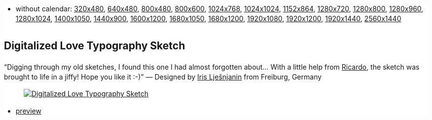 *   without calendar: [320x480](https://smashingmagazine.com/files/wallpapers/june-13/i_d-rather-be-playing-cello_/jun-13-I'd_rather_be_playing_cello-nocal-320x480.png "I'd rather be playing cello. - 320x480"), [640x480](https://smashingmagazine.com/files/wallpapers/june-13/i_d-rather-be-playing-cello_/jun-13-I'd_rather_be_playing_cello-nocal-640x480.png "I'd rather be playing cello. - 640x480"), [800x480](https://smashingmagazine.com/files/wallpapers/june-13/i_d-rather-be-playing-cello_/jun-13-I'd_rather_be_playing_cello-nocal-800x480.png "I'd rather be playing cello. - 800x480"), [800x600](https://smashingmagazine.com/files/wallpapers/june-13/i_d-rather-be-playing-cello_/jun-13-I'd_rather_be_playing_cello-nocal-800x600.png "I'd rather be playing cello. - 800x600"), [1024x768](https://smashingmagazine.com/files/wallpapers/june-13/i_d-rather-be-playing-cello_/jun-13-I'd_rather_be_playing_cello-nocal-1024x768.png "I'd rather be playing cello. - 1024x768"), [1024x1024](https://smashingmagazine.com/files/wallpapers/june-13/i_d-rather-be-playing-cello_/jun-13-I'd_rather_be_playing_cello-nocal-1024x1024.png "I'd rather be playing cello. - 1024x1024"), [1152x864](https://smashingmagazine.com/files/wallpapers/june-13/i_d-rather-be-playing-cello_/jun-13-I'd_rather_be_playing_cello-nocal-1152x864.png "I'd rather be playing cello. - 1152x864"), [1280x720](https://smashingmagazine.com/files/wallpapers/june-13/i_d-rather-be-playing-cello_/jun-13-I'd_rather_be_playing_cello-nocal-1280x720.png "I'd rather be playing cello. - 1280x720"), [1280x800](https://smashingmagazine.com/files/wallpapers/june-13/i_d-rather-be-playing-cello_/jun-13-I'd_rather_be_playing_cello-nocal-1280x800.png "I'd rather be playing cello. - 1280x800"), [1280x960](https://smashingmagazine.com/files/wallpapers/june-13/i_d-rather-be-playing-cello_/jun-13-I'd_rather_be_playing_cello-nocal-1280x960.png "I'd rather be playing cello. - 1280x960"), [1280x1024](https://smashingmagazine.com/files/wallpapers/june-13/i_d-rather-be-playing-cello_/jun-13-I'd_rather_be_playing_cello-nocal-1280x1024.png "I'd rather be playing cello. - 1280x1024"), [1400x1050](https://smashingmagazine.com/files/wallpapers/june-13/i_d-rather-be-playing-cello_/jun-13-I'd_rather_be_playing_cello-nocal-1400x1050.png "I'd rather be playing cello. - 1400x1050"), [1440x900](https://smashingmagazine.com/files/wallpapers/june-13/i_d-rather-be-playing-cello_/jun-13-I'd_rather_be_playing_cello-nocal-1440x900.png "I'd rather be playing cello. - 1440x900"), [1600x1200](https://smashingmagazine.com/files/wallpapers/june-13/i_d-rather-be-playing-cello_/jun-13-I'd_rather_be_playing_cello-nocal-1600x1200.png "I'd rather be playing cello. - 1600x1200"), [1680x1050](https://smashingmagazine.com/files/wallpapers/june-13/i_d-rather-be-playing-cello_/jun-13-I'd_rather_be_playing_cello-nocal-1680x1050.png "I'd rather be playing cello. - 1680x1050"), [1680x1200](https://smashingmagazine.com/files/wallpapers/june-13/i_d-rather-be-playing-cello_/jun-13-I'd_rather_be_playing_cello-nocal-1680x1200.png "I'd rather be playing cello. - 1680x1200"), [1920x1080](https://smashingmagazine.com/files/wallpapers/june-13/i_d-rather-be-playing-cello_/jun-13-I'd_rather_be_playing_cello-nocal-1920x1080.png "I'd rather be playing cello. - 1920x1080"), [1920x1200](https://smashingmagazine.com/files/wallpapers/june-13/i_d-rather-be-playing-cello_/jun-13-I'd_rather_be_playing_cello-nocal-1920x1200.png "I'd rather be playing cello. - 1920x1200"), [1920x1440](https://smashingmagazine.com/files/wallpapers/june-13/i_d-rather-be-playing-cello_/jun-13-I'd_rather_be_playing_cello-nocal-1920x1440.png "I'd rather be playing cello. - 1920x1440"), [2560x1440](https://smashingmagazine.com/files/wallpapers/june-13/i_d-rather-be-playing-cello_/jun-13-I'd_rather_be_playing_cello-nocal-2560x1440.png "I'd rather be playing cello. - 2560x1440")

## Digitalized Love Typography Sketch

“Digging through my old sketches, I found this one I had almost forgotten about... With a little help from <a href="https://ricardogimenes.com/">Ricardo</a>, the sketch was brought to life in a jiffy! Hope you like it :-)” — Designed by <a href="https://twitter.com/smash_it_on">Iris Lješnjanin</a> from Freiburg, Germany

<figure><a title="Digitalized Love Typography Sketch" href="https://smashingmagazine.com/files/wallpapers/june-13/digitalized-love-typography-sketch/jun-13-love-typography-full.png"><img loading="lazy" decoding="async" src="https://smashingmagazine.com/files/wallpapers/june-13/digitalized-love-typography-sketch/jun-13-love-typography-preview.png" alt="Digitalized Love Typography Sketch" width="500" height="281" /></a></figure>

*   [preview](https://smashingmagazine.com/files/wallpapers/june-13/digitalized-love-typography-sketch/jun-13-love-typography-full.png "Digitalized Love Typography Sketch - Preview")